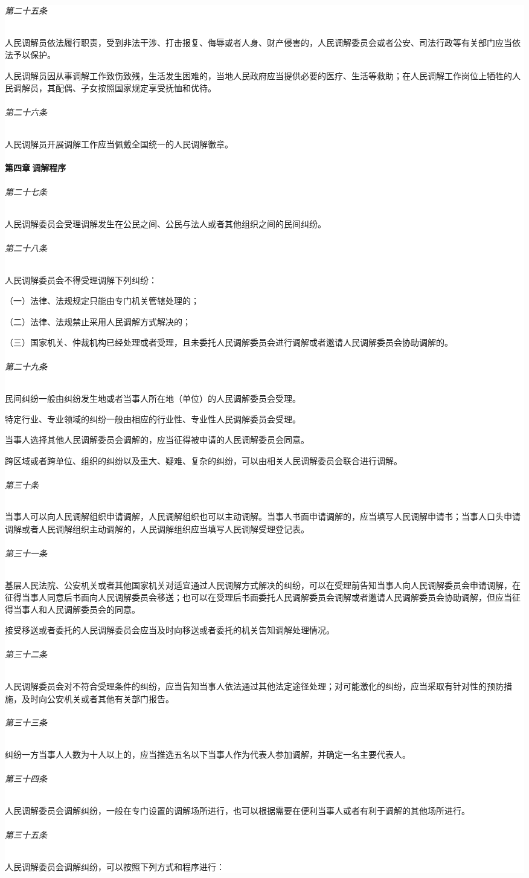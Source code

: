 ###### 第二十五条

人民调解员依法履行职责，受到非法干涉、打击报复、侮辱或者人身、财产侵害的，人民调解委员会或者公安、司法行政等有关部门应当依法予以保护。

人民调解员因从事调解工作致伤致残，生活发生困难的，当地人民政府应当提供必要的医疗、生活等救助；在人民调解工作岗位上牺牲的人民调解员，其配偶、子女按照国家规定享受抚恤和优待。

###### 第二十六条

人民调解员开展调解工作应当佩戴全国统一的人民调解徽章。

#### 第四章 调解程序

###### 第二十七条

人民调解委员会受理调解发生在公民之间、公民与法人或者其他组织之间的民间纠纷。

###### 第二十八条

人民调解委员会不得受理调解下列纠纷：

（一）法律、法规规定只能由专门机关管辖处理的；

（二）法律、法规禁止采用人民调解方式解决的；

（三）国家机关、仲裁机构已经处理或者受理，且未委托人民调解委员会进行调解或者邀请人民调解委员会协助调解的。

###### 第二十九条

民间纠纷一般由纠纷发生地或者当事人所在地（单位）的人民调解委员会受理。

特定行业、专业领域的纠纷一般由相应的行业性、专业性人民调解委员会受理。

当事人选择其他人民调解委员会调解的，应当征得被申请的人民调解委员会同意。

跨区域或者跨单位、组织的纠纷以及重大、疑难、复杂的纠纷，可以由相关人民调解委员会联合进行调解。

###### 第三十条

当事人可以向人民调解组织申请调解，人民调解组织也可以主动调解。当事人书面申请调解的，应当填写人民调解申请书；当事人口头申请调解或者人民调解组织主动调解的，人民调解组织应当填写人民调解受理登记表。

###### 第三十一条

基层人民法院、公安机关或者其他国家机关对适宜通过人民调解方式解决的纠纷，可以在受理前告知当事人向人民调解委员会申请调解，在征得当事人同意后书面向人民调解委员会移送；也可以在受理后书面委托人民调解委员会调解或者邀请人民调解委员会协助调解，但应当征得当事人和人民调解委员会的同意。

接受移送或者委托的人民调解委员会应当及时向移送或者委托的机关告知调解处理情况。

###### 第三十二条

人民调解委员会对不符合受理条件的纠纷，应当告知当事人依法通过其他法定途径处理；对可能激化的纠纷，应当采取有针对性的预防措施，及时向公安机关或者其他有关部门报告。

###### 第三十三条

纠纷一方当事人人数为十人以上的，应当推选五名以下当事人作为代表人参加调解，并确定一名主要代表人。

###### 第三十四条

人民调解委员会调解纠纷，一般在专门设置的调解场所进行，也可以根据需要在便利当事人或者有利于调解的其他场所进行。

###### 第三十五条

人民调解委员会调解纠纷，可以按照下列方式和程序进行：
